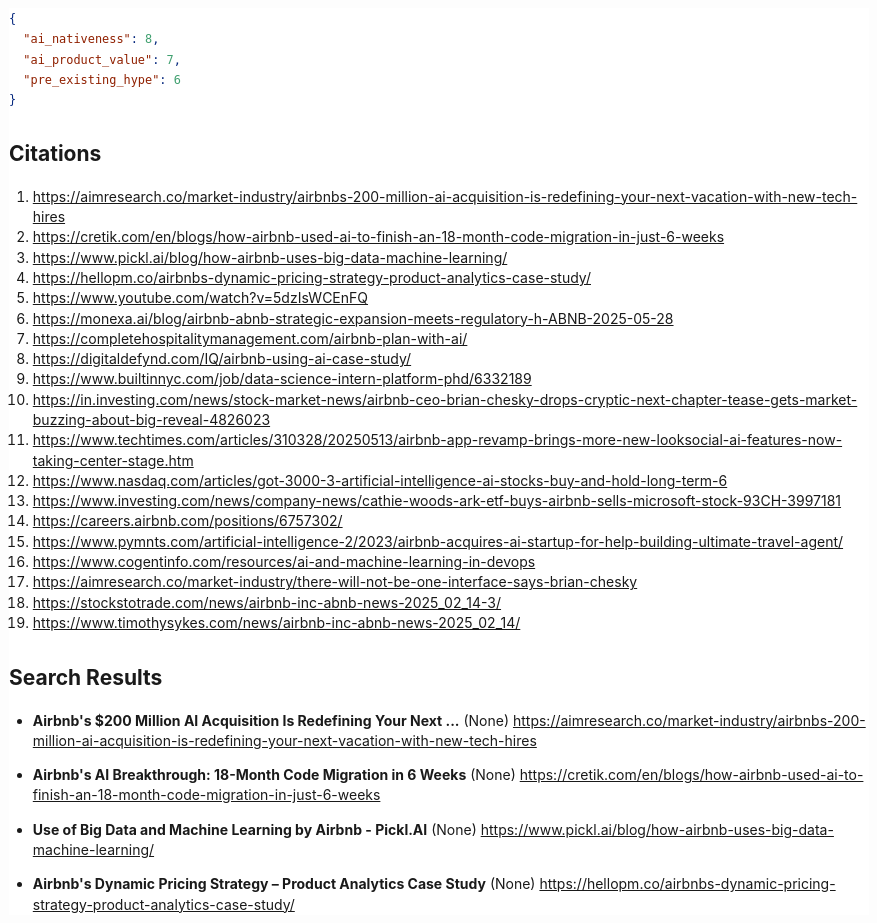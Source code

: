 
```json
{
  "ai_nativeness": 8,
  "ai_product_value": 7,
  "pre_existing_hype": 6
}
```

## Citations

1. https://aimresearch.co/market-industry/airbnbs-200-million-ai-acquisition-is-redefining-your-next-vacation-with-new-tech-hires
2. https://cretik.com/en/blogs/how-airbnb-used-ai-to-finish-an-18-month-code-migration-in-just-6-weeks
3. https://www.pickl.ai/blog/how-airbnb-uses-big-data-machine-learning/
4. https://hellopm.co/airbnbs-dynamic-pricing-strategy-product-analytics-case-study/
5. https://www.youtube.com/watch?v=5dzIsWCEnFQ
6. https://monexa.ai/blog/airbnb-abnb-strategic-expansion-meets-regulatory-h-ABNB-2025-05-28
7. https://completehospitalitymanagement.com/airbnb-plan-with-ai/
8. https://digitaldefynd.com/IQ/airbnb-using-ai-case-study/
9. https://www.builtinnyc.com/job/data-science-intern-platform-phd/6332189
10. https://in.investing.com/news/stock-market-news/airbnb-ceo-brian-chesky-drops-cryptic-next-chapter-tease-gets-market-buzzing-about-big-reveal-4826023
11. https://www.techtimes.com/articles/310328/20250513/airbnb-app-revamp-brings-more-new-looksocial-ai-features-now-taking-center-stage.htm
12. https://www.nasdaq.com/articles/got-3000-3-artificial-intelligence-ai-stocks-buy-and-hold-long-term-6
13. https://www.investing.com/news/company-news/cathie-woods-ark-etf-buys-airbnb-sells-microsoft-stock-93CH-3997181
14. https://careers.airbnb.com/positions/6757302/
15. https://www.pymnts.com/artificial-intelligence-2/2023/airbnb-acquires-ai-startup-for-help-building-ultimate-travel-agent/
16. https://www.cogentinfo.com/resources/ai-and-machine-learning-in-devops
17. https://aimresearch.co/market-industry/there-will-not-be-one-interface-says-brian-chesky
18. https://stockstotrade.com/news/airbnb-inc-abnb-news-2025_02_14-3/
19. https://www.timothysykes.com/news/airbnb-inc-abnb-news-2025_02_14/

## Search Results

- **Airbnb's $200 Million AI Acquisition Is Redefining Your Next ...** (None)
  https://aimresearch.co/market-industry/airbnbs-200-million-ai-acquisition-is-redefining-your-next-vacation-with-new-tech-hires

- **Airbnb's AI Breakthrough: 18-Month Code Migration in 6 Weeks** (None)
  https://cretik.com/en/blogs/how-airbnb-used-ai-to-finish-an-18-month-code-migration-in-just-6-weeks

- **Use of Big Data and Machine Learning by Airbnb - Pickl.AI** (None)
  https://www.pickl.ai/blog/how-airbnb-uses-big-data-machine-learning/

- **Airbnb's Dynamic Pricing Strategy – Product Analytics Case Study** (None)
  https://hellopm.co/airbnbs-dynamic-pricing-strategy-product-analytics-case-study/
